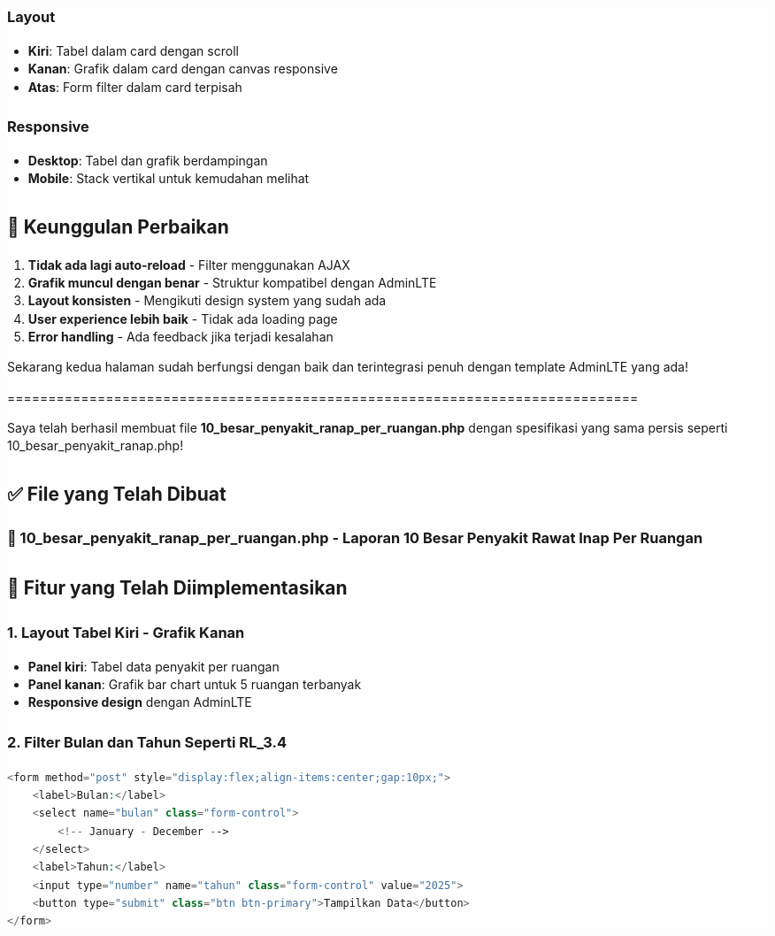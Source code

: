 ### **Layout**
- **Kiri**: Tabel dalam card dengan scroll
- **Kanan**: Grafik dalam card dengan canvas responsive
- **Atas**: Form filter dalam card terpisah

### **Responsive**
- **Desktop**: Tabel dan grafik berdampingan
- **Mobile**: Stack vertikal untuk kemudahan melihat

## 🔧 Keunggulan Perbaikan

1. **Tidak ada lagi auto-reload** - Filter menggunakan AJAX
2. **Grafik muncul dengan benar** - Struktur kompatibel dengan AdminLTE
3. **Layout konsisten** - Mengikuti design system yang sudah ada
4. **User experience lebih baik** - Tidak ada loading page
5. **Error handling** - Ada feedback jika terjadi kesalahan

Sekarang kedua halaman sudah berfungsi dengan baik dan terintegrasi penuh dengan template AdminLTE yang ada!

=============================================================================

Saya telah berhasil membuat file **10_besar_penyakit_ranap_per_ruangan.php** dengan spesifikasi yang sama persis seperti 10_besar_penyakit_ranap.php!

## ✅ File yang Telah Dibuat

### **📄 10_besar_penyakit_ranap_per_ruangan.php** - Laporan 10 Besar Penyakit Rawat Inap Per Ruangan

## 🎯 Fitur yang Telah Diimplementasikan

### **1. Layout Tabel Kiri - Grafik Kanan**
- **Panel kiri**: Tabel data penyakit per ruangan
- **Panel kanan**: Grafik bar chart untuk 5 ruangan terbanyak
- **Responsive design** dengan AdminLTE

### **2. Filter Bulan dan Tahun Seperti RL_3.4**
```php
<form method="post" style="display:flex;align-items:center;gap:10px;">
    <label>Bulan:</label>
    <select name="bulan" class="form-control">
        <!-- January - December -->
    </select>
    <label>Tahun:</label>
    <input type="number" name="tahun" class="form-control" value="2025">
    <button type="submit" class="btn btn-primary">Tampilkan Data</button>
</form>
```
